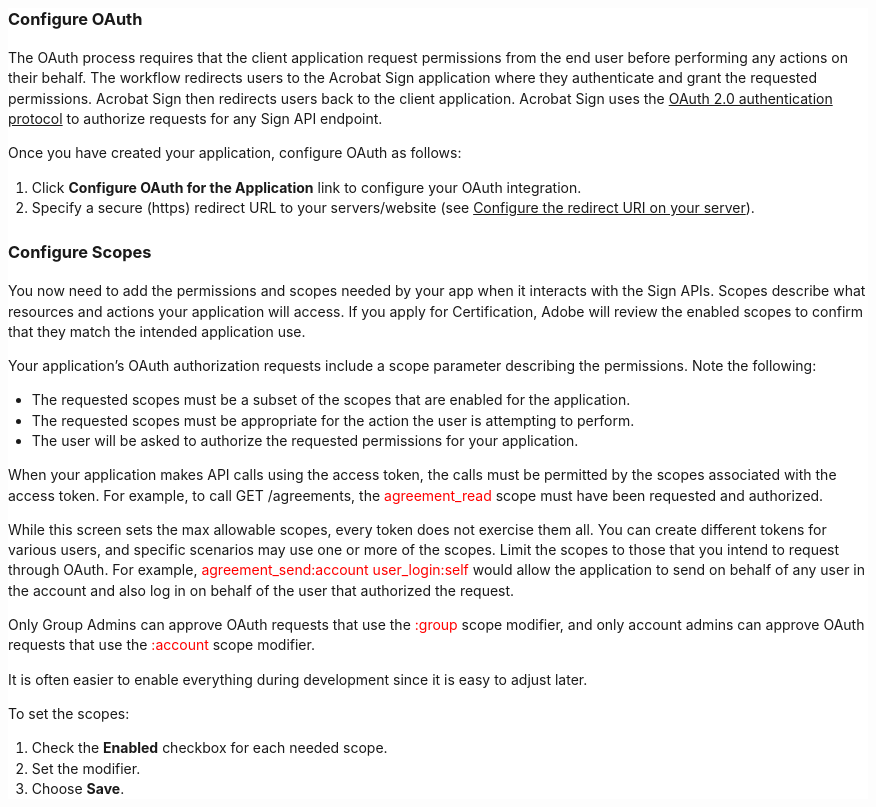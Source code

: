 ### Configure OAuth

The OAuth process requires that the client application request permissions from the end user before performing any actions on their behalf. The workflow redirects users to the Acrobat Sign application where they authenticate and grant the requested permissions. Acrobat Sign then redirects users back to the client application. Acrobat Sign uses the [OAuth 2.0 authentication protocol](https://tools.ietf.org/html/rfc6749) to authorize requests for any Sign API endpoint.

Once you have created your application, configure OAuth as follows:

1. Click **Configure OAuth for the Application** link to configure your OAuth integration.
2. Specify a secure (https) redirect URL to your servers/website (see [Configure the redirect URI on your server](gstarted.md#configure-the-redirect-uri-on-your-server)).

### Configure Scopes

You now need to add the permissions and scopes needed by your app when it interacts with the Sign APIs. Scopes describe what resources and actions your application will access. If you apply for Certification, Adobe will review the enabled scopes to confirm that they match the intended application use.

Your application’s OAuth authorization requests include a scope parameter describing the permissions. Note the following:

-  The requested scopes must be a subset of the scopes that are enabled for the application.
-  The requested scopes must be appropriate for the action the user is attempting to perform.
-  The user will be asked to authorize the requested permissions for your application.

When your application makes API calls using the access token, the calls must be permitted by the scopes associated with the access token. For example, to call GET /agreements, the <span style="color: red;">agreement_read</span> scope must have been requested and authorized.

While this screen sets the max allowable scopes, every token does not exercise them all. You can create different tokens for various users, and specific scenarios may use one or more of the scopes. Limit the scopes to those that you intend to request through OAuth. For example, <span style="color: red;">agreement_send:account user_login:self</span> would allow the application to send on behalf of any user in the account and also log in on behalf of the user that authorized the request.

<InlineAlert slots="text" />

Only Group Admins can approve OAuth requests that use the <span style="color: red;">:group</span> scope modifier, and only account admins can approve OAuth requests that use the <span style="color: red;">:account</span> scope modifier.

<InlineAlert slots="text" />

It is often easier to enable everything during development since it is easy to adjust later.

To set the scopes:

1. Check the **Enabled** checkbox for each needed scope.
2. Set the modifier.
3. Choose **Save**.
